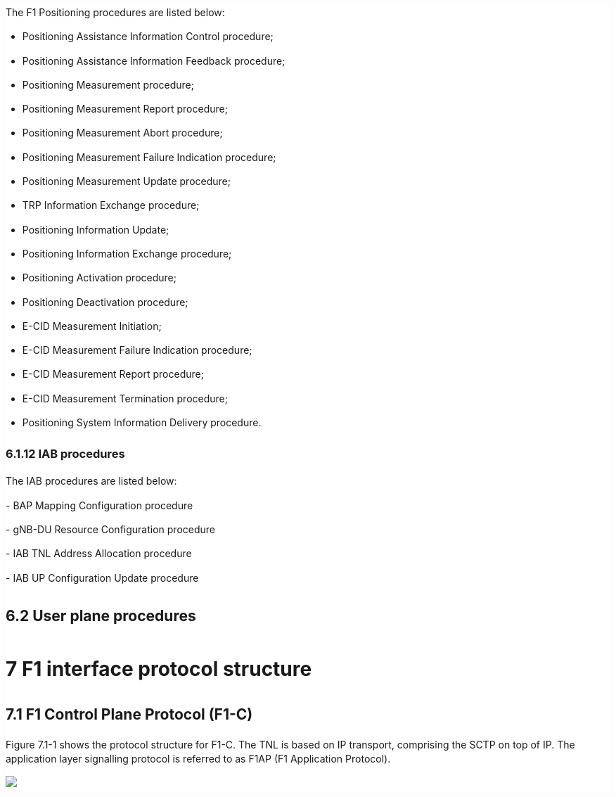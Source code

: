 The F1 Positioning procedures are listed below:

-   Positioning Assistance Information Control procedure;

-   Positioning Assistance Information Feedback procedure;

-   Positioning Measurement procedure;

-   Positioning Measurement Report procedure;

-   Positioning Measurement Abort procedure;

-   Positioning Measurement Failure Indication procedure;

-   Positioning Measurement Update procedure;

-   TRP Information Exchange procedure;

-   Positioning Information Update;

-   Positioning Information Exchange procedure;

-   Positioning Activation procedure;

-   Positioning Deactivation procedure;

-   E-CID Measurement Initiation;

-   E-CID Measurement Failure Indication procedure;

-   E-CID Measurement Report procedure;

-   E-CID Measurement Termination procedure;

-   Positioning System Information Delivery procedure.

### 6.1.12 IAB procedures

The IAB procedures are listed below:

\- BAP Mapping Configuration procedure

\- gNB-DU Resource Configuration procedure

\- IAB TNL Address Allocation procedure

\- IAB UP Configuration Update procedure

6.2 User plane procedures
-------------------------

7 F1 interface protocol structure
=================================

7.1 F1 Control Plane Protocol (F1-C)
------------------------------------

Figure 7.1-1 shows the protocol structure for F1-C. The TNL is based on
IP transport, comprising the SCTP on top of IP. The application layer
signalling protocol is referred to as F1AP (F1 Application Protocol).

![](./media/image3.emf)
